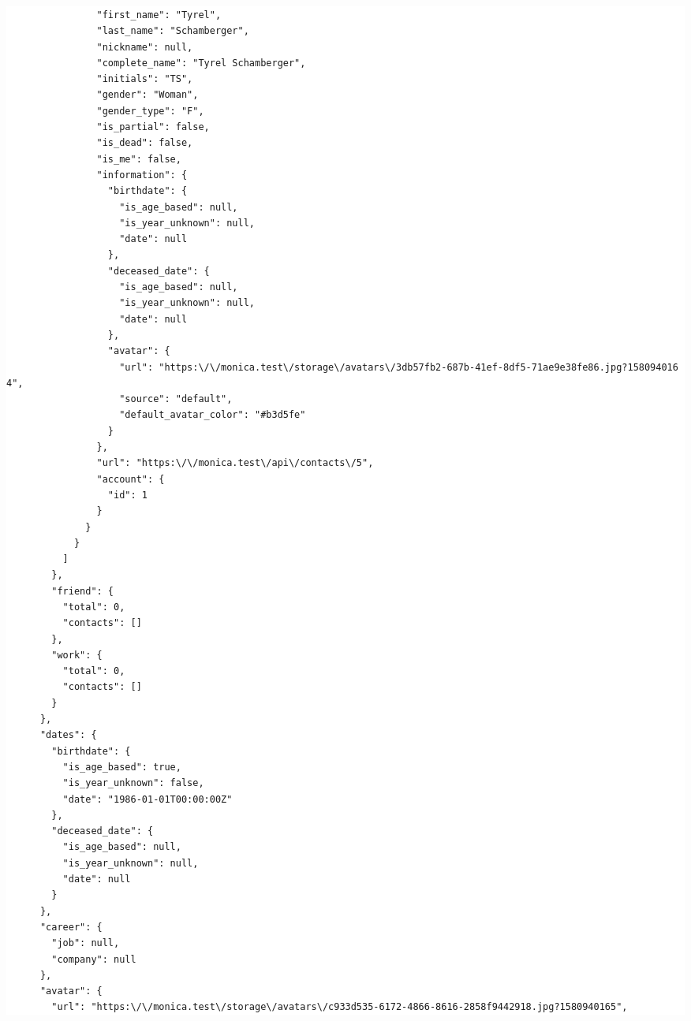                    "first_name": "Tyrel",
                    "last_name": "Schamberger",
                    "nickname": null,
                    "complete_name": "Tyrel Schamberger",
                    "initials": "TS",
                    "gender": "Woman",
                    "gender_type": "F",
                    "is_partial": false,
                    "is_dead": false,
                    "is_me": false,
                    "information": {
                      "birthdate": {
                        "is_age_based": null,
                        "is_year_unknown": null,
                        "date": null
                      },
                      "deceased_date": {
                        "is_age_based": null,
                        "is_year_unknown": null,
                        "date": null
                      },
                      "avatar": {
                        "url": "https:\/\/monica.test\/storage\/avatars\/3db57fb2-687b-41ef-8df5-71ae9e38fe86.jpg?1580940164",
                        "source": "default",
                        "default_avatar_color": "#b3d5fe"
                      }
                    },
                    "url": "https:\/\/monica.test\/api\/contacts\/5",
                    "account": {
                      "id": 1
                    }
                  }
                }
              ]
            },
            "friend": {
              "total": 0,
              "contacts": []
            },
            "work": {
              "total": 0,
              "contacts": []
            }
          },
          "dates": {
            "birthdate": {
              "is_age_based": true,
              "is_year_unknown": false,
              "date": "1986-01-01T00:00:00Z"
            },
            "deceased_date": {
              "is_age_based": null,
              "is_year_unknown": null,
              "date": null
            }
          },
          "career": {
            "job": null,
            "company": null
          },
          "avatar": {
            "url": "https:\/\/monica.test\/storage\/avatars\/c933d535-6172-4866-8616-2858f9442918.jpg?1580940165",